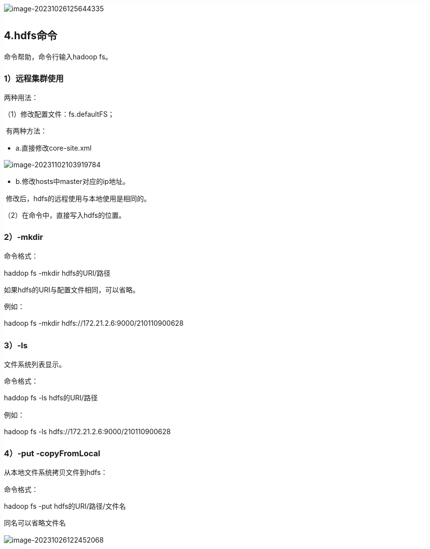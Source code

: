 ![image-20231026125644335](.\images\image-20231026125644335.png)

## 4.hdfs命令

命令帮助，命令行输入hadoop fs。

### 1）远程集群使用

两种用法：

（1）修改配置文件：fs.defaultFS；

​	有两种方法：

* a.直接修改core-site.xml	

![image-20231102103919784](.\images\image-20231102103919784.png)

* b.修改hosts中master对应的ip地址。

​	修改后，hdfs的远程使用与本地使用是相同的。

（2）在命令中，直接写入hdfs的位置。

### 2）-mkdir

命令格式：

haddop fs -mkdir hdfs的URI/路径

如果hdfs的URI与配置文件相同，可以省略。

例如：

hadoop fs -mkdir hdfs://172.21.2.6:9000/210110900628

### 3）-ls

文件系统列表显示。

命令格式：

haddop fs -ls hdfs的URI/路径

例如：

hadoop fs -ls hdfs://172.21.2.6:9000/210110900628

### 4）-put -copyFromLocal

从本地文件系统拷贝文件到hdfs：

命令格式：

hadoop fs -put hdfs的URI/路径/文件名

同名可以省略文件名

![image-20231026122452068](.\images\image-20231026122452068.png)
